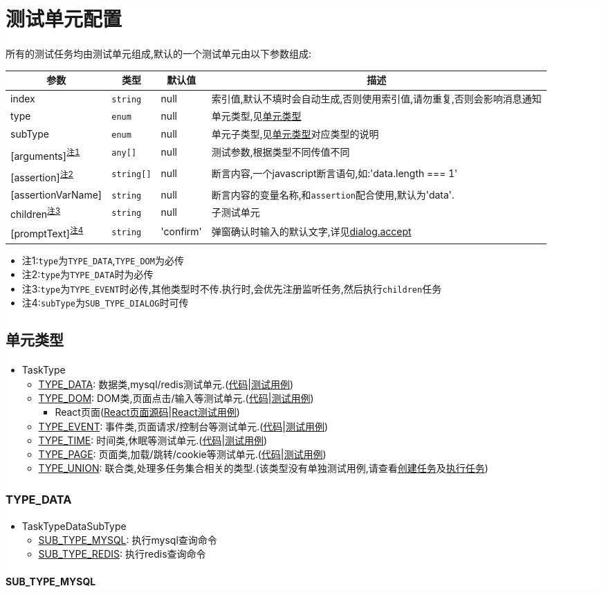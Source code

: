 # 测试单元配置

所有的测试任务均由测试单元组成,默认的一个测试单元由以下参数组成:

[执行结果]: process_message.md
[querySelector#selectors]: https://developer.mozilla.org/en-US/docs/Web/API/Document/querySelector#Parameters

参数 | 类型 | 默认值 | 描述 
--- | --- | --- | ---
index | `string` | null | 索引值,默认不填时会自动生成,否则使用索引值,请勿重复,否则会影响消息通知
type | `enum` | null | 单元类型,见[单元类型](#task_type)
subType | `enum` | null | 单元子类型,见[单元类型](#task_type)对应类型的说明
[arguments]<sup>[注1](#task_params_tip)<sup> | `any[]` | null | 测试参数,根据类型不同传值不同
[assertion]<sup>[注2](#task_params_tip)<sup> | `string[]` | null | 断言内容,一个javascript断言语句,如:'data.length === 1'
[assertionVarName] | `string` | null | 断言内容的变量名称,和`assertion`配合使用,默认为'data'.
children<sup>[注3](#task_params_tip)</sup> | `string` | null | 子测试单元
[promptText]<sup>[注4](#task_params_tip)</sup> | `string` | 'confirm' | 弹窗确认时输入的默认文字,详见[dialog.accept](https://pptr.dev/#?product=Puppeteer&version=v1.7.0&show=api-dialogacceptprompttext)

<a name="task_params_tip"></a>
* 注1:`type`为`TYPE_DATA`,`TYPE_DOM`为必传
* 注2:`type`为`TYPE_DATA`时为必传
* 注3:`type`为`TYPE_EVENT`时必传,其他类型时不传.执行时,会优先注册监听任务,然后执行`children`任务
* 注4:`subType`为`SUB_TYPE_DIALOG`时可传

<a name="task_type"></a>
## 单元类型
- TaskType
    - [TYPE_DATA](#type_data): 数据类,mysql/redis测试单元.([代码](../src/source/lib/unit/data.ts)|[测试用例](../src/test/unit/data.ts))
    - [TYPE_DOM](#type_dom): DOM类,页面点击/输入等测试单元.([代码](../src/source/lib/unit/dom.ts)|[测试用例](../src/test/unit/dom.ts))
        - React页面([React页面源码](https://codesandbox.io/s/2vrorqw12r)|[React测试用例](../src/test/unit/react_dom.ts))
    - [TYPE_EVENT](#type_event): 事件类,页面请求/控制台等测试单元.([代码](../src/source/lib/unit/event.ts)|[测试用例](../src/test/unit/event.ts))
    - [TYPE_TIME](#type_time): 时间类,休眠等测试单元.([代码](../src/source/lib/unit/time.ts)|[测试用例](../src/test/unit/time.ts))
    - [TYPE_PAGE](#type_page): 页面类,加载/跳转/cookie等测试单元.([代码](../src/source/lib/unit/page.ts)|[测试用例](../src/test/unit/page.ts))
    - [TYPE_UNION](#type_union): 联合类,处理多任务集合相关的类型.(该类型没有单独测试用例,请查看[创建任务](../src/test/task/create.ts)及[执行任务](../src/test/task/start.ts))

<a name="type_data"></a>
### TYPE_DATA

- TaskTypeDataSubType
    - [SUB_TYPE_MYSQL](#sub_type_mysql): 执行mysql查询命令
    - [SUB_TYPE_REDIS](#sub_type_redis): 执行redis查询命令

<a name="sub_type_mysql"></a>
#### SUB_TYPE_MYSQL
